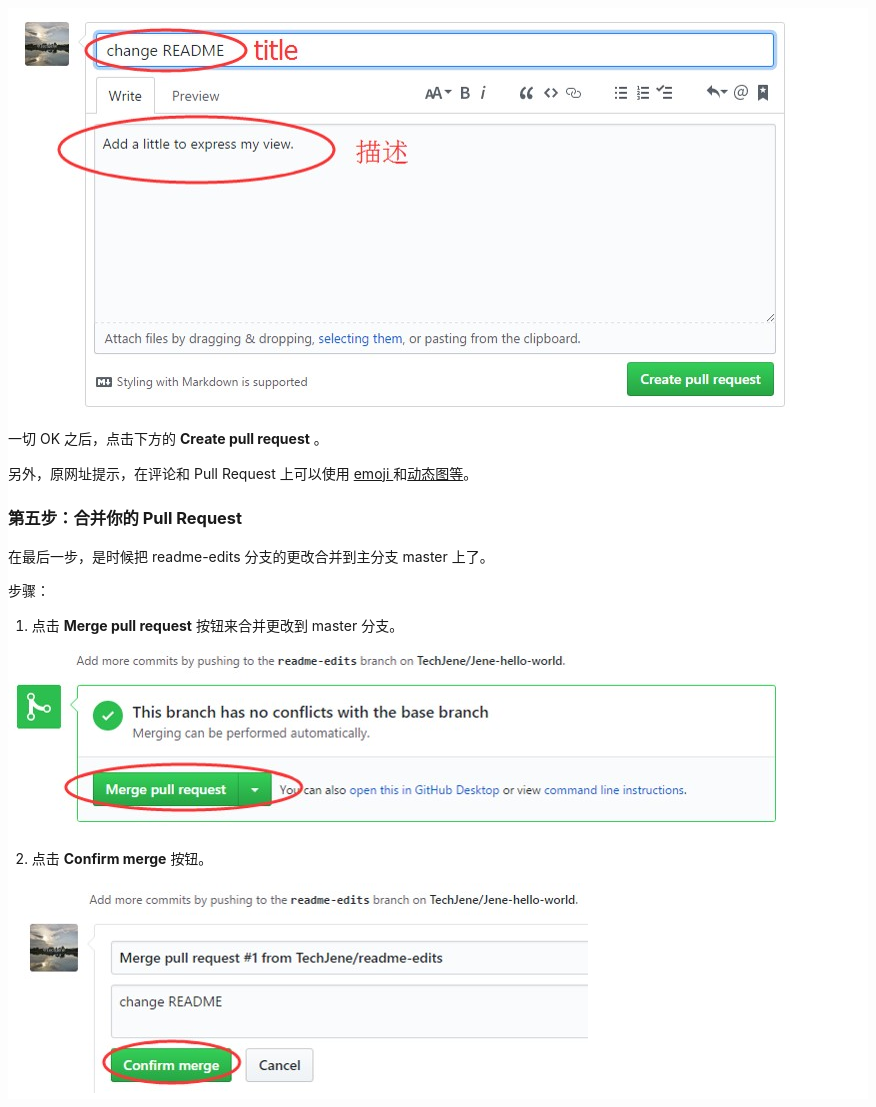   ![](/img/2017/post-github-abc/github-pull05.jpg)

一切 OK 之后，点击下方的 **Create pull request** 。

另外，原网址提示，在评论和 Pull Request 上可以使用 [ emoji ](https://help.github.com/articles/basic-writing-and-formatting-syntax/#using-emoji) 和[动态图等](https://help.github.com/articles/file-attachments-on-issues-and-pull-requests/)。

### 第五步：合并你的 Pull Request  

在最后一步，是时候把 readme-edits 分支的更改合并到主分支 master 上了。

步骤：

1. 点击 **Merge pull request** 按钮来合并更改到 master 分支。  

  ![](/img/2017/post-github-abc/github-pull06.jpg)

2. 点击 **Confirm merge** 按钮。  

  ![](/img/2017/post-github-abc/github-pull07.jpg)
